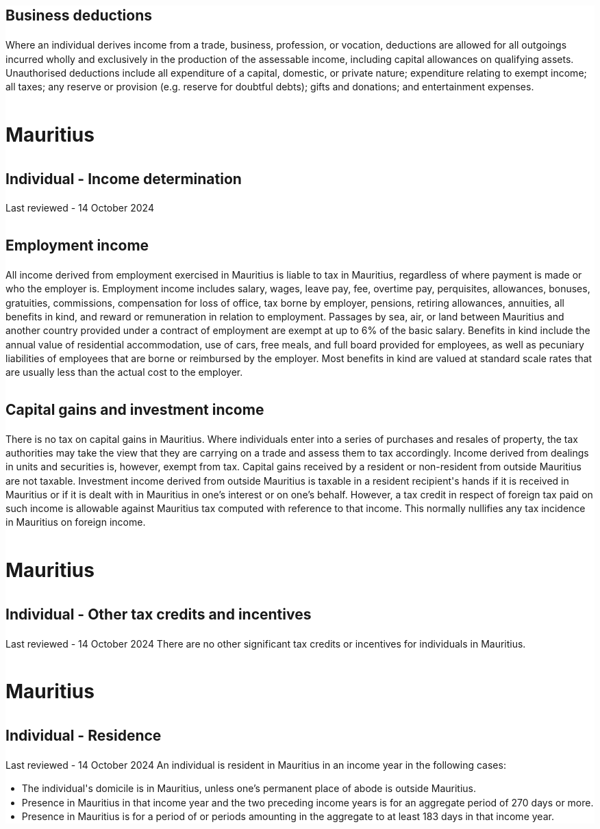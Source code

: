 

## Business deductions
Where an individual derives income from a trade, business, profession, or vocation, deductions are allowed for all outgoings incurred wholly and exclusively in the production of the assessable income, including capital allowances on qualifying assets. Unauthorised deductions include all expenditure of a capital, domestic, or private nature; expenditure relating to exempt income; all taxes; any reserve or provision (e.g. reserve for doubtful debts); gifts and donations; and entertainment expenses.


# Mauritius
## Individual - Income determination
Last reviewed - 14 October 2024
## Employment income
All income derived from employment exercised in Mauritius is liable to tax in Mauritius, regardless of where payment is made or who the employer is. Employment income includes salary, wages, leave pay, fee, overtime pay, perquisites, allowances, bonuses, gratuities, commissions, compensation for loss of office, tax borne by employer, pensions, retiring allowances, annuities, all benefits in kind, and reward or remuneration in relation to employment. Passages by sea, air, or land between Mauritius and another country provided under a contract of employment are exempt at up to 6% of the basic salary.
Benefits in kind include the annual value of residential accommodation, use of cars, free meals, and full board provided for employees, as well as pecuniary liabilities of employees that are borne or reimbursed by the employer. Most benefits in kind are valued at standard scale rates that are usually less than the actual cost to the employer.
## Capital gains and investment income
There is no tax on capital gains in Mauritius. Where individuals enter into a series of purchases and resales of property, the tax authorities may take the view that they are carrying on a trade and assess them to tax accordingly. Income derived from dealings in units and securities is, however, exempt from tax. Capital gains received by a resident or non-resident from outside Mauritius are not taxable.
Investment income derived from outside Mauritius is taxable in a resident recipient's hands if it is received in Mauritius or if it is dealt with in Mauritius in one’s interest or on one’s behalf. However, a tax credit in respect of foreign tax paid on such income is allowable against Mauritius tax computed with reference to that income. This normally nullifies any tax incidence in Mauritius on foreign income.


# Mauritius
## Individual - Other tax credits and incentives
Last reviewed - 14 October 2024
There are no other significant tax credits or incentives for individuals in Mauritius.


# Mauritius
## Individual - Residence
Last reviewed - 14 October 2024
An individual is resident in Mauritius in an income year in the following cases:
  * The individual's domicile is in Mauritius, unless one’s permanent place of abode is outside Mauritius.
  * Presence in Mauritius in that income year and the two preceding income years is for an aggregate period of 270 days or more.
  * Presence in Mauritius is for a period of or periods amounting in the aggregate to at least 183 days in that income year.
